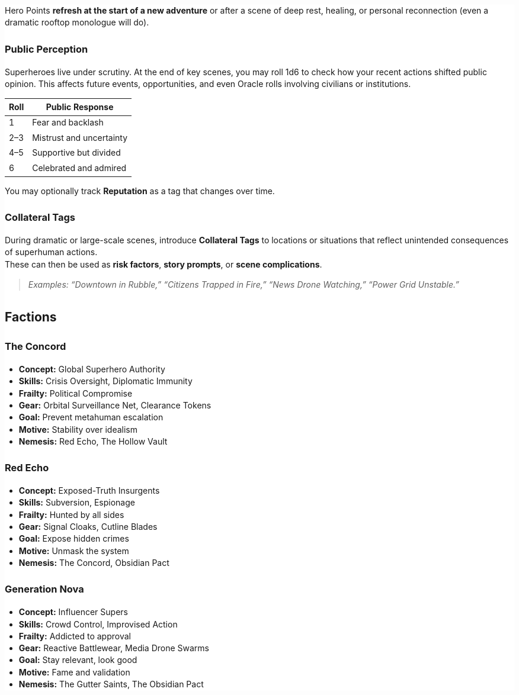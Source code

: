 Hero Points **refresh at the start of a new adventure** or after a scene of deep rest, healing, or personal reconnection (even a dramatic rooftop monologue will do).

### Public Perception

Superheroes live under scrutiny. At the end of key scenes, you may roll 1d6 to check how your recent actions shifted public opinion. This affects future events, opportunities, and even Oracle rolls involving civilians or institutions.

| Roll | Public Response           |
|------|---------------------------|
| 1    | Fear and backlash         |
| 2–3  | Mistrust and uncertainty  |
| 4–5  | Supportive but divided    |
| 6    | Celebrated and admired    |

You may optionally track **Reputation** as a tag that changes over time.

### Collateral Tags

During dramatic or large-scale scenes, introduce **Collateral Tags** to locations or situations that reflect unintended consequences of superhuman actions.  
These can then be used as **risk factors**, **story prompts**, or **scene complications**.

> *Examples: “Downtown in Rubble,” “Citizens Trapped in Fire,” “News Drone Watching,” “Power Grid Unstable.”*

## Factions

### The Concord  
- **Concept:** Global Superhero Authority  
- **Skills:** Crisis Oversight, Diplomatic Immunity  
- **Frailty:** Political Compromise  
- **Gear:** Orbital Surveillance Net, Clearance Tokens  
- **Goal:** Prevent metahuman escalation  
- **Motive:** Stability over idealism  
- **Nemesis:** Red Echo, The Hollow Vault

### Red Echo  
- **Concept:** Exposed-Truth Insurgents  
- **Skills:** Subversion, Espionage  
- **Frailty:** Hunted by all sides  
- **Gear:** Signal Cloaks, Cutline Blades  
- **Goal:** Expose hidden crimes  
- **Motive:** Unmask the system  
- **Nemesis:** The Concord, Obsidian Pact

### Generation Nova  
- **Concept:** Influencer Supers  
- **Skills:** Crowd Control, Improvised Action  
- **Frailty:** Addicted to approval  
- **Gear:** Reactive Battlewear, Media Drone Swarms  
- **Goal:** Stay relevant, look good  
- **Motive:** Fame and validation  
- **Nemesis:** The Gutter Saints, The Obsidian Pact
